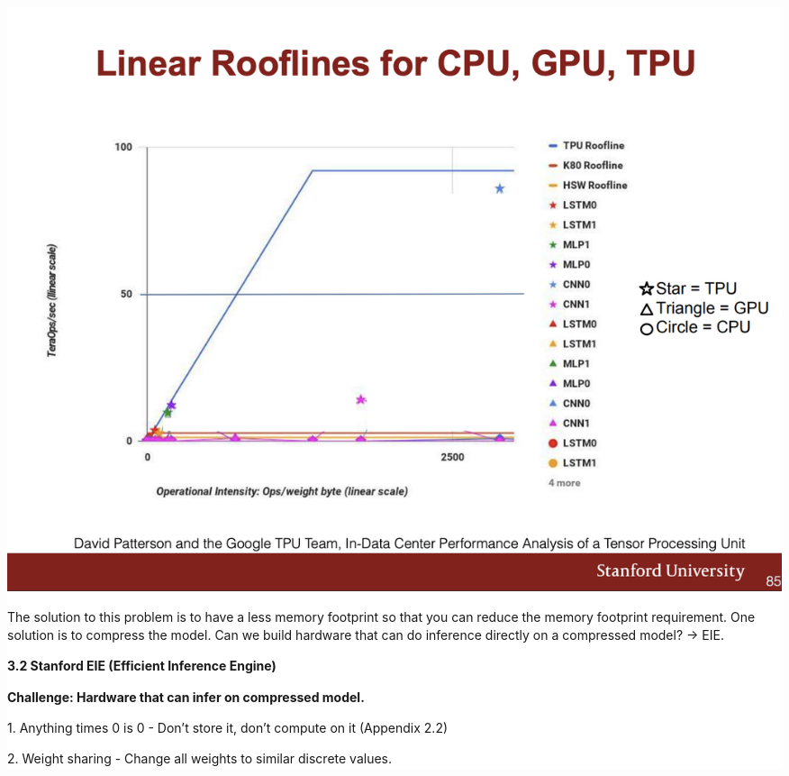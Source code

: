 ![Screenshot 2020-03-28 at 3.02.21 PM.png](resources/2556F2F93C2D62545484D864A601709A.png)

The solution to this problem is to have a less memory footprint so that you can reduce the memory footprint requirement. One solution is to compress the model. Can we build hardware that can do inference directly on a compressed model? -\> EIE.

**3.2 Stanford EIE (Efficient Inference Engine)**

**Challenge: Hardware that can infer on compressed model.**

1\. Anything times 0 is 0 - Don’t store it, don’t compute on it (Appendix 2.2)

2\. Weight sharing - Change all weights to similar discrete values.
